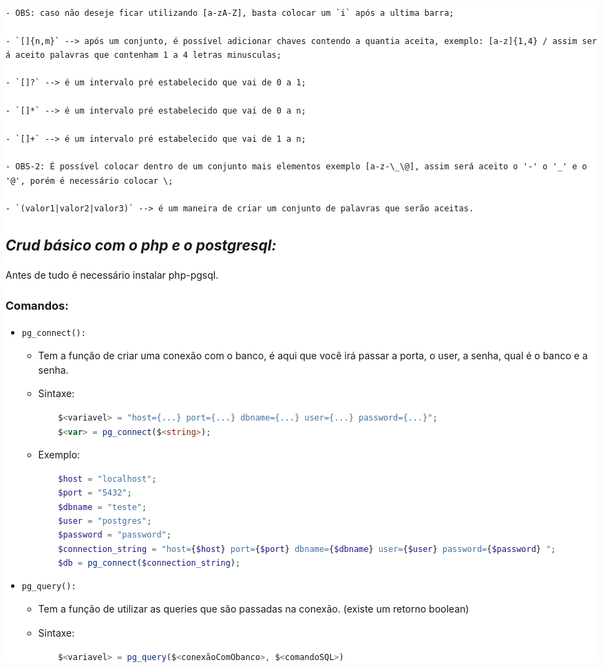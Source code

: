     - OBS: caso não deseje ficar utilizando [a-zA-Z], basta colocar um `i` após a ultima barra;

    - `[]{n,m}` --> após um conjunto, é possível adicionar chaves contendo a quantia aceita, exemplo: [a-z]{1,4} / assim será aceito palavras que contenham 1 a 4 letras minusculas;

    - `[]?` --> é um intervalo pré estabelecido que vai de 0 a 1;

    - `[]*` --> é um intervalo pré estabelecido que vai de 0 a n;

    - `[]+` --> é um intervalo pré estabelecido que vai de 1 a n;

    - OBS-2: É possível colocar dentro de um conjunto mais elementos exemplo [a-z-\_\@], assim será aceito o '-' o '_' e o '@', porém é necessário colocar \;

    - `(valor1|valor2|valor3)` --> é um maneira de criar um conjunto de palavras que serão aceitas.

<div id = "crud"></div>

## *Crud básico com o php e o postgresql:*

Antes de tudo é necessário instalar php-pgsql.

<div id = "comandosc"></div>

### **Comandos:**

<div id = "pgconnect"></div>

- `pg_connect():`
    - Tem a função de criar uma conexão com o banco, é aqui que você irá passar a porta, o user, a senha, qual é o banco e a senha.

    - Sintaxe:
        ~~~php
            $<variavel> = "host={...} port={...} dbname={...} user={...} password={...}";
            $<var> = pg_connect($<string>);
        ~~~

    - Exemplo:
        ~~~php
            $host = "localhost";
            $port = "5432";
            $dbname = "teste";
            $user = "postgres";
            $password = "password"; 
            $connection_string = "host={$host} port={$port} dbname={$dbname} user={$user} password={$password} ";
            $db = pg_connect($connection_string);     
        ~~~

<div id = "pgquery"></div>

- `pg_query():`
    - Tem a função de utilizar as queries que são passadas na conexão. (existe um retorno boolean)

    - Sintaxe:
        ~~~php
            $<variavel> = pg_query($<conexãoComObanco>, $<comandoSQL>)
        ~~~
